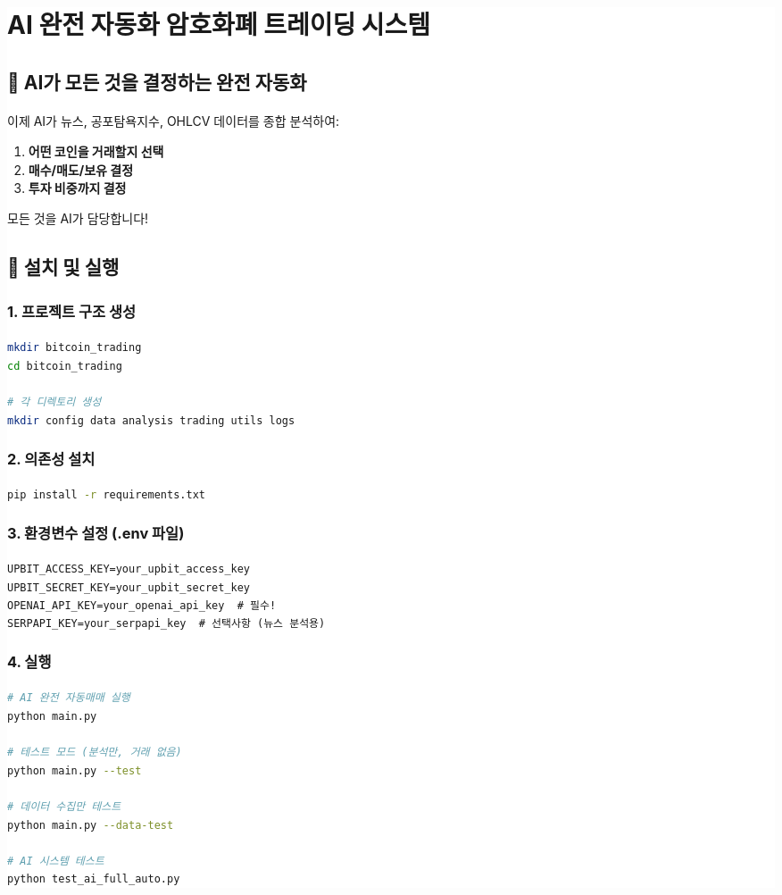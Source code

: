 
# AI 완전 자동화 암호화폐 트레이딩 시스템

## 🤖 AI가 모든 것을 결정하는 완전 자동화

이제 AI가 뉴스, 공포탐욕지수, OHLCV 데이터를 종합 분석하여:
1. **어떤 코인을 거래할지 선택**
2. **매수/매도/보유 결정**
3. **투자 비중까지 결정**

모든 것을 AI가 담당합니다!

## 🚀 설치 및 실행

### 1. 프로젝트 구조 생성
```bash
mkdir bitcoin_trading
cd bitcoin_trading

# 각 디렉토리 생성
mkdir config data analysis trading utils logs
```

### 2. 의존성 설치
```bash
pip install -r requirements.txt
```

### 3. 환경변수 설정 (.env 파일)
```env
UPBIT_ACCESS_KEY=your_upbit_access_key
UPBIT_SECRET_KEY=your_upbit_secret_key  
OPENAI_API_KEY=your_openai_api_key  # 필수!
SERPAPI_KEY=your_serpapi_key  # 선택사항 (뉴스 분석용)
```

### 4. 실행
```bash
# AI 완전 자동매매 실행
python main.py

# 테스트 모드 (분석만, 거래 없음)
python main.py --test

# 데이터 수집만 테스트
python main.py --data-test

# AI 시스템 테스트
python test_ai_full_auto.py
```
